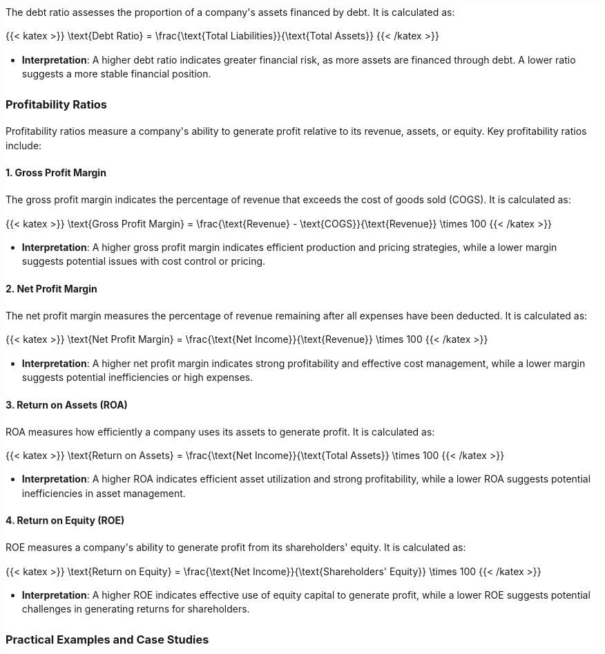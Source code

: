 The debt ratio assesses the proportion of a company's assets financed by debt. It is calculated as:

{{< katex >}} \text{Debt Ratio} = \frac{\text{Total Liabilities}}{\text{Total Assets}} {{< /katex >}}

- **Interpretation**: A higher debt ratio indicates greater financial risk, as more assets are financed through debt. A lower ratio suggests a more stable financial position.

### Profitability Ratios

Profitability ratios measure a company's ability to generate profit relative to its revenue, assets, or equity. Key profitability ratios include:

#### 1. Gross Profit Margin

The gross profit margin indicates the percentage of revenue that exceeds the cost of goods sold (COGS). It is calculated as:

{{< katex >}} \text{Gross Profit Margin} = \frac{\text{Revenue} - \text{COGS}}{\text{Revenue}} \times 100 {{< /katex >}}

- **Interpretation**: A higher gross profit margin indicates efficient production and pricing strategies, while a lower margin suggests potential issues with cost control or pricing.

#### 2. Net Profit Margin

The net profit margin measures the percentage of revenue remaining after all expenses have been deducted. It is calculated as:

{{< katex >}} \text{Net Profit Margin} = \frac{\text{Net Income}}{\text{Revenue}} \times 100 {{< /katex >}}

- **Interpretation**: A higher net profit margin indicates strong profitability and effective cost management, while a lower margin suggests potential inefficiencies or high expenses.

#### 3. Return on Assets (ROA)

ROA measures how efficiently a company uses its assets to generate profit. It is calculated as:

{{< katex >}} \text{Return on Assets} = \frac{\text{Net Income}}{\text{Total Assets}} \times 100 {{< /katex >}}

- **Interpretation**: A higher ROA indicates efficient asset utilization and strong profitability, while a lower ROA suggests potential inefficiencies in asset management.

#### 4. Return on Equity (ROE)

ROE measures a company's ability to generate profit from its shareholders' equity. It is calculated as:

{{< katex >}} \text{Return on Equity} = \frac{\text{Net Income}}{\text{Shareholders' Equity}} \times 100 {{< /katex >}}

- **Interpretation**: A higher ROE indicates effective use of equity capital to generate profit, while a lower ROE suggests potential challenges in generating returns for shareholders.

### Practical Examples and Case Studies
